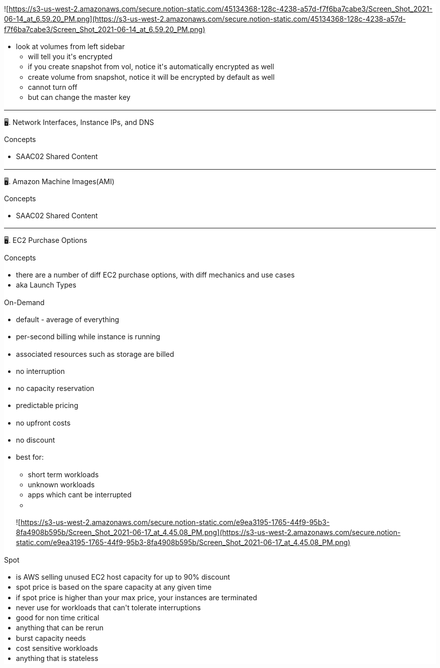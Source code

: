   ![https://s3-us-west-2.amazonaws.com/secure.notion-static.com/45134368-128c-4238-a57d-f7f6ba7cabe3/Screen_Shot_2021-06-14_at_6.59.20_PM.png](https://s3-us-west-2.amazonaws.com/secure.notion-static.com/45134368-128c-4238-a57d-f7f6ba7cabe3/Screen_Shot_2021-06-14_at_6.59.20_PM.png)

- look at volumes from left sidebar
  - will tell you it's encrypted
  - if you create snapshot from vol, notice it's automatically encrypted as well
  - create volume from snapshot, notice it will be encrypted by default as well
  - cannot turn off
  - but can change the master key

---

🖥️. Network Interfaces, Instance IPs, and DNS

Concepts

- SAAC02 Shared Content

---

🖥️. Amazon Machine Images(AMI)

Concepts

- SAAC02 Shared Content

---

🖥️. EC2 Purchase Options

Concepts

- there are a number of diff EC2 purchase options, with diff mechanics and use cases
- aka Launch Types

On-Demand

- default - average of everything
- per-second billing while instance is running
- associated resources such as storage are billed
- no interruption
- no capacity reservation
- predictable pricing
- no upfront costs
- no discount
- best for:

  - short term workloads
  - unknown workloads
  - apps which cant be interrupted
  -

  ![https://s3-us-west-2.amazonaws.com/secure.notion-static.com/e9ea3195-1765-44f9-95b3-8fa4908b595b/Screen_Shot_2021-06-17_at_4.45.08_PM.png](https://s3-us-west-2.amazonaws.com/secure.notion-static.com/e9ea3195-1765-44f9-95b3-8fa4908b595b/Screen_Shot_2021-06-17_at_4.45.08_PM.png)

Spot

- is AWS selling unused EC2 host capacity for up to 90% discount
- spot price is based on the spare capacity at any given time
- if spot price is higher than your max price, your instances are terminated
- never use for workloads that can't tolerate interruptions
- good for non time critical
- anything that can be rerun
- burst capacity needs
- cost sensitive workloads
- anything that is stateless
